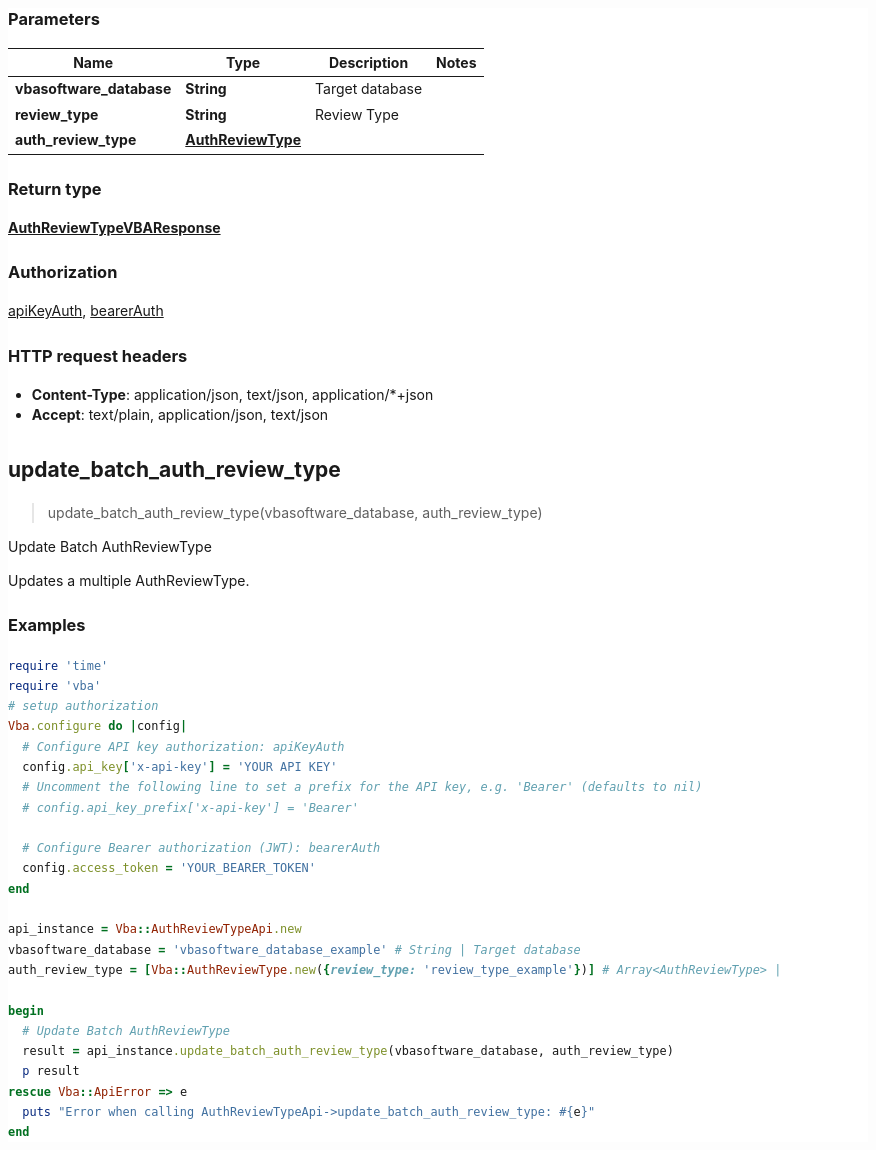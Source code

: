 ### Parameters

| Name | Type | Description | Notes |
| ---- | ---- | ----------- | ----- |
| **vbasoftware_database** | **String** | Target database |  |
| **review_type** | **String** | Review Type |  |
| **auth_review_type** | [**AuthReviewType**](AuthReviewType.md) |  |  |

### Return type

[**AuthReviewTypeVBAResponse**](AuthReviewTypeVBAResponse.md)

### Authorization

[apiKeyAuth](../README.md#apiKeyAuth), [bearerAuth](../README.md#bearerAuth)

### HTTP request headers

- **Content-Type**: application/json, text/json, application/*+json
- **Accept**: text/plain, application/json, text/json


## update_batch_auth_review_type

> <MultiCodeResponseListVBAResponse> update_batch_auth_review_type(vbasoftware_database, auth_review_type)

Update Batch AuthReviewType

Updates a multiple AuthReviewType.

### Examples

```ruby
require 'time'
require 'vba'
# setup authorization
Vba.configure do |config|
  # Configure API key authorization: apiKeyAuth
  config.api_key['x-api-key'] = 'YOUR API KEY'
  # Uncomment the following line to set a prefix for the API key, e.g. 'Bearer' (defaults to nil)
  # config.api_key_prefix['x-api-key'] = 'Bearer'

  # Configure Bearer authorization (JWT): bearerAuth
  config.access_token = 'YOUR_BEARER_TOKEN'
end

api_instance = Vba::AuthReviewTypeApi.new
vbasoftware_database = 'vbasoftware_database_example' # String | Target database
auth_review_type = [Vba::AuthReviewType.new({review_type: 'review_type_example'})] # Array<AuthReviewType> | 

begin
  # Update Batch AuthReviewType
  result = api_instance.update_batch_auth_review_type(vbasoftware_database, auth_review_type)
  p result
rescue Vba::ApiError => e
  puts "Error when calling AuthReviewTypeApi->update_batch_auth_review_type: #{e}"
end
```
